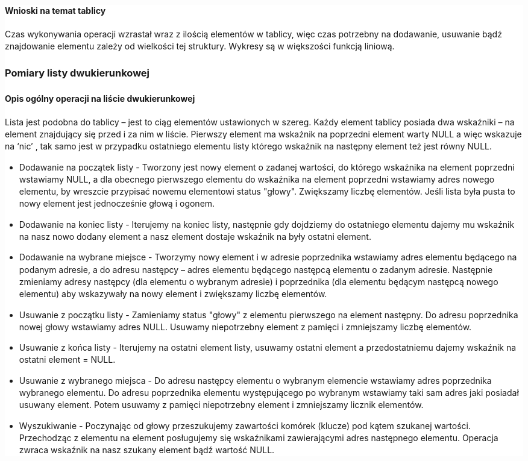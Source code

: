 #### Wnioski na temat tablicy

Czas wykonywania operacji wzrastał wraz z ilością elementów w tablicy, więc czas potrzebny na dodawanie, usuwanie bądź
znajdowanie elementu zależy od wielkości tej struktury. Wykresy są w większości funkcją liniową.

### Pomiary listy dwukierunkowej

#### Opis ogólny operacji na liście dwukierunkowej

Lista jest podobna do tablicy – jest to ciąg elementów ustawionych w szereg. Każdy element tablicy posiada dwa wskaźniki
– na element znajdujący się przed i za nim w liście. Pierwszy element ma wskaźnik na poprzedni element warty NULL a więc
wskazuje na ‘nic’ , tak samo jest w przypadku ostatniego elementu listy którego wskaźnik na następny element też jest
równy NULL.

* Dodawanie na początek listy - Tworzony jest nowy element o zadanej wartości, do którego wskaźnika na element poprzedni
  wstawiamy NULL, a dla obecnego pierwszego elementu do wskaźnika na element poprzedni wstawiamy adres nowego elementu,
  by wreszcie przypisać nowemu elementowi status "głowy". Zwiększamy liczbę elementów. Jeśli lista była pusta to nowy
  element jest jednocześnie głową i ogonem.

* Dodawanie na koniec listy - Iterujemy na koniec listy, następnie gdy dojdziemy do ostatniego elementu dajemy mu
  wskaźnik na nasz nowo dodany element a nasz element dostaje wskaźnik na były ostatni element.

* Dodawanie na wybrane miejsce - Tworzymy nowy element i w adresie poprzednika wstawiamy adres elementu będącego na
  podanym adresie, a do adresu następcy – adres elementu będącego następcą elementu o zadanym adresie. Następnie
  zmieniamy adresy następcy (dla elementu o wybranym adresie) i poprzednika (dla elementu będącym następcą nowego
  elementu) aby wskazywały na nowy element i zwiększamy liczbę elementów.

* Usuwanie z początku listy - Zamieniamy status "głowy" z elementu pierwszego na element następny. Do adresu poprzednika
  nowej głowy wstawiamy adres NULL. Usuwamy niepotrzebny element z pamięci i zmniejszamy liczbę elementów.

* Usuwanie z końca listy - Iterujemy na ostatni element listy, usuwamy ostatni element a przedostatniemu dajemy wskaźnik
  na ostatni element = NULL.

* Usuwanie z wybranego miejsca - Do adresu następcy elementu o wybranym elemencie wstawiamy adres poprzednika wybranego
  elementu. Do adresu poprzednika elementu występującego po wybranym wstawiamy taki sam adres jaki posiadał usuwany
  element. Potem usuwamy z pamięci niepotrzebny element i zmniejszamy licznik elementów.

* Wyszukiwanie - Poczynając od głowy przeszukujemy zawartości komórek (klucze) pod kątem szukanej wartości. Przechodząc
  z elementu na element posługujemy się wskaźnikami zawierającymi adres następnego elementu. Operacja zwraca wskaźnik na
  nasz szukany element bądź wartość NULL.
